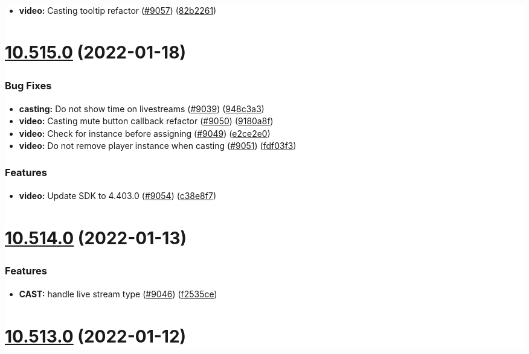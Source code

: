 * **video:** Casting tooltip refactor ([#9057](https://github.com/univision/univision-fe/issues/9057)) ([82b2261](https://github.com/univision/univision-fe/commit/82b2261b6884201ad34676696f50cf17e572d265))





# [10.515.0](https://github.com/univision/univision-fe/compare/v10.514.0...v10.515.0) (2022-01-18)


### Bug Fixes

* **casting:** Do not show time on livestreams ([#9039](https://github.com/univision/univision-fe/issues/9039)) ([948c3a3](https://github.com/univision/univision-fe/commit/948c3a38a6689d70fc022dbca72e5cafd6b31d5e))
* **video:** Casting mute button callback refactor ([#9050](https://github.com/univision/univision-fe/issues/9050)) ([9180a8f](https://github.com/univision/univision-fe/commit/9180a8fd0c28eb6d862b2f4764ce7e7f568b5f60))
* **video:** Check for instance before assigning ([#9049](https://github.com/univision/univision-fe/issues/9049)) ([e2ce2e0](https://github.com/univision/univision-fe/commit/e2ce2e0a219d32f3d17278bad110a5c0cb9353f3))
* **video:** Do not remove player instance when casting ([#9051](https://github.com/univision/univision-fe/issues/9051)) ([fdf03f3](https://github.com/univision/univision-fe/commit/fdf03f3d4f7edbaa2d831e3680e61b7052a60e9f))


### Features

* **video:** Update SDK to 4.403.0 ([#9054](https://github.com/univision/univision-fe/issues/9054)) ([c38e8f7](https://github.com/univision/univision-fe/commit/c38e8f7ab4b3380e32903e27f002b8c42e1f7918))





# [10.514.0](https://github.com/univision/univision-fe/compare/v10.513.0...v10.514.0) (2022-01-13)


### Features

* **CAST:** handle live stream type ([#9046](https://github.com/univision/univision-fe/issues/9046)) ([f2535ce](https://github.com/univision/univision-fe/commit/f2535ce400e0b8789fad673435e3a1f7a72e6c49))





# [10.513.0](https://github.com/univision/univision-fe/compare/v10.512.0...v10.513.0) (2022-01-12)
